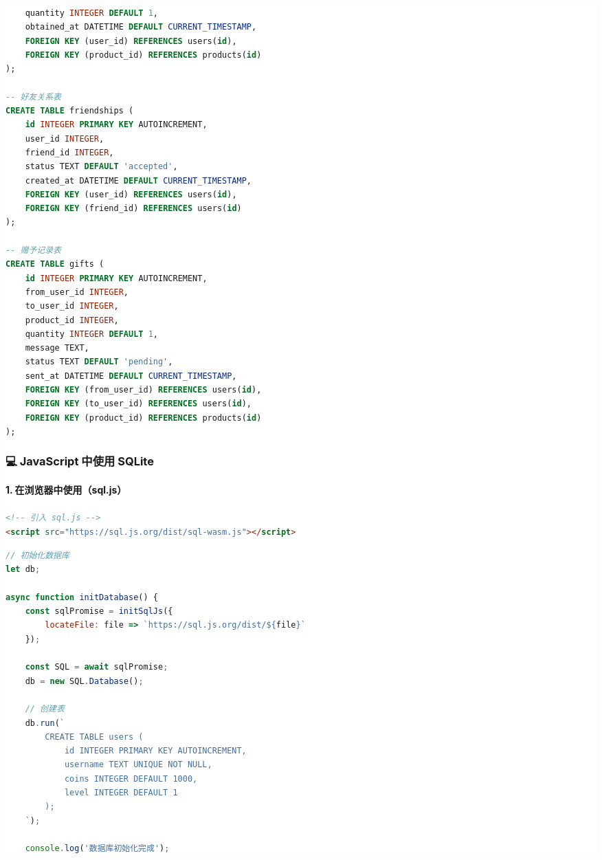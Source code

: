 ```sql
    quantity INTEGER DEFAULT 1,
    obtained_at DATETIME DEFAULT CURRENT_TIMESTAMP,
    FOREIGN KEY (user_id) REFERENCES users(id),
    FOREIGN KEY (product_id) REFERENCES products(id)
);

-- 好友关系表
CREATE TABLE friendships (
    id INTEGER PRIMARY KEY AUTOINCREMENT,
    user_id INTEGER,
    friend_id INTEGER,
    status TEXT DEFAULT 'accepted',
    created_at DATETIME DEFAULT CURRENT_TIMESTAMP,
    FOREIGN KEY (user_id) REFERENCES users(id),
    FOREIGN KEY (friend_id) REFERENCES users(id)
);

-- 赠予记录表
CREATE TABLE gifts (
    id INTEGER PRIMARY KEY AUTOINCREMENT,
    from_user_id INTEGER,
    to_user_id INTEGER,
    product_id INTEGER,
    quantity INTEGER DEFAULT 1,
    message TEXT,
    status TEXT DEFAULT 'pending',
    sent_at DATETIME DEFAULT CURRENT_TIMESTAMP,
    FOREIGN KEY (from_user_id) REFERENCES users(id),
    FOREIGN KEY (to_user_id) REFERENCES users(id),
    FOREIGN KEY (product_id) REFERENCES products(id)
);
```

### 💻 JavaScript 中使用 SQLite

#### 1. 在浏览器中使用（sql.js）
```html
<!-- 引入 sql.js -->
<script src="https://sql.js.org/dist/sql-wasm.js"></script>
```

```javascript
// 初始化数据库
let db;

async function initDatabase() {
    const sqlPromise = initSqlJs({
        locateFile: file => `https://sql.js.org/dist/${file}`
    });
    
    const SQL = await sqlPromise;
    db = new SQL.Database();
    
    // 创建表
    db.run(`
        CREATE TABLE users (
            id INTEGER PRIMARY KEY AUTOINCREMENT,
            username TEXT UNIQUE NOT NULL,
            coins INTEGER DEFAULT 1000,
            level INTEGER DEFAULT 1
        );
    `);
    
    console.log('数据库初始化完成');
```